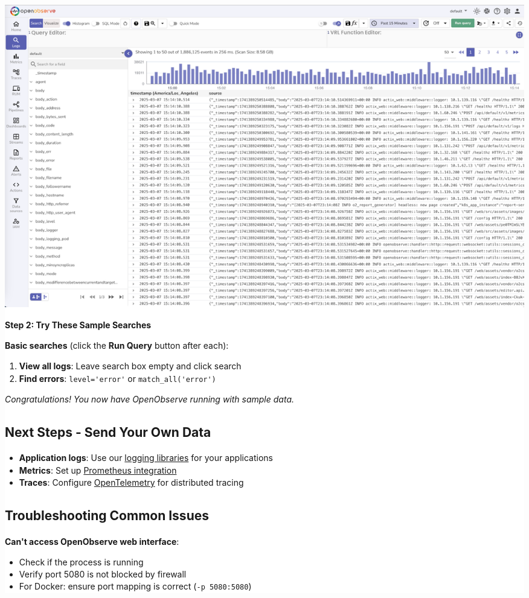 ![Logs page](./images/quickstart/logs_page.png)


**Step 2: Try These Sample Searches**

**Basic searches** (click the **Run Query** button after each):

1. **View all logs**: Leave search box empty and click search
2. **Find errors**: `level='error'` or `match_all('error')`

*Congratulations! You now have OpenObserve running with sample data.*


## Next Steps - Send Your Own Data

- **Application logs**: Use our [logging libraries](./ingestion/logs/otlp.md) for your applications
- **Metrics**: Set up [Prometheus integration](./ingestion/metrics/prometheus.md) 
- **Traces**: Configure [OpenTelemetry](./ingestion/traces/opentelemetry.md) for distributed tracing


## Troubleshooting Common Issues

**Can't access OpenObserve web interface**:

- Check if the process is running
- Verify port 5080 is not blocked by firewall
- For Docker: ensure port mapping is correct (`-p 5080:5080`)
